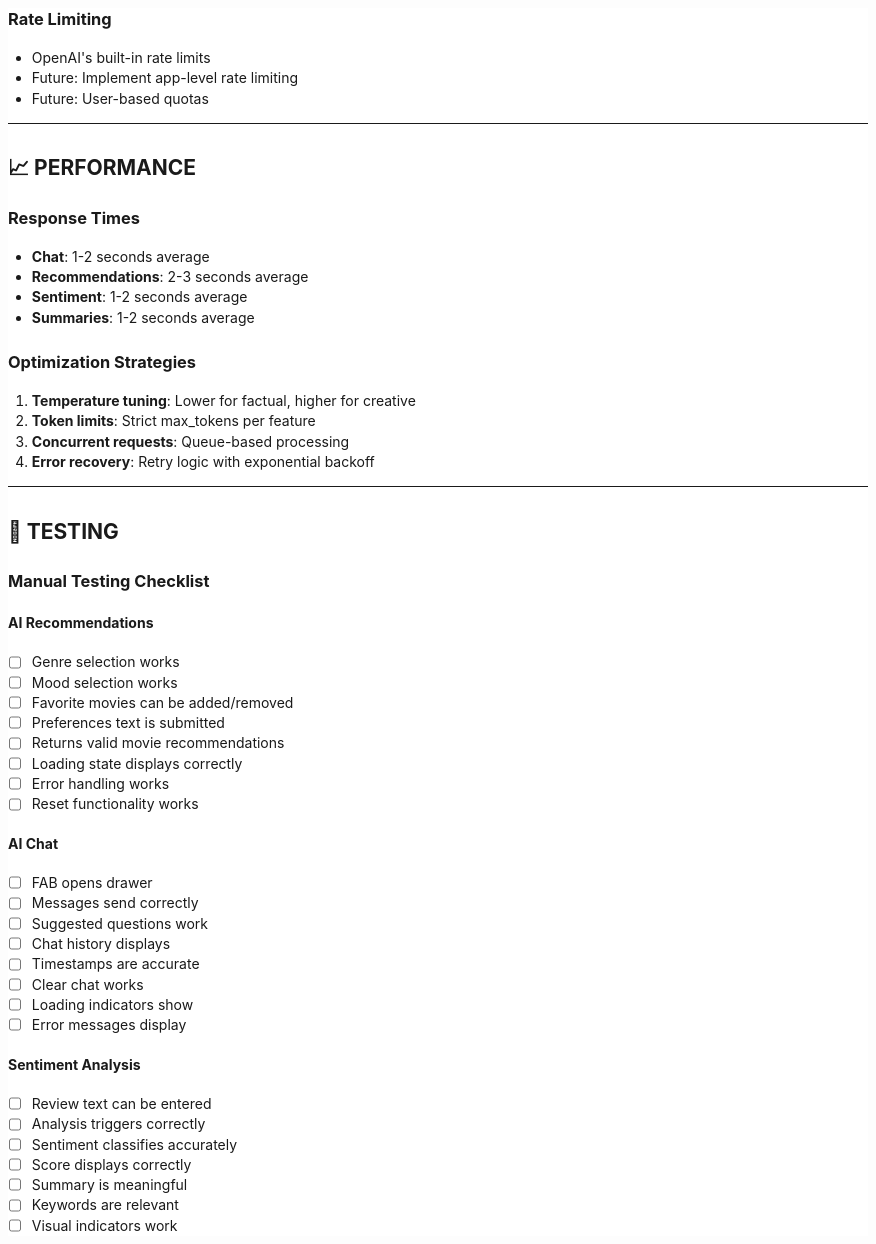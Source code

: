 ### Rate Limiting
- OpenAI's built-in rate limits
- Future: Implement app-level rate limiting
- Future: User-based quotas

---

## 📈 PERFORMANCE

### Response Times
- **Chat**: 1-2 seconds average
- **Recommendations**: 2-3 seconds average
- **Sentiment**: 1-2 seconds average
- **Summaries**: 1-2 seconds average

### Optimization Strategies
1. **Temperature tuning**: Lower for factual, higher for creative
2. **Token limits**: Strict max_tokens per feature
3. **Concurrent requests**: Queue-based processing
4. **Error recovery**: Retry logic with exponential backoff

---

## 🧪 TESTING

### Manual Testing Checklist

#### AI Recommendations
- [ ] Genre selection works
- [ ] Mood selection works
- [ ] Favorite movies can be added/removed
- [ ] Preferences text is submitted
- [ ] Returns valid movie recommendations
- [ ] Loading state displays correctly
- [ ] Error handling works
- [ ] Reset functionality works

#### AI Chat
- [ ] FAB opens drawer
- [ ] Messages send correctly
- [ ] Suggested questions work
- [ ] Chat history displays
- [ ] Timestamps are accurate
- [ ] Clear chat works
- [ ] Loading indicators show
- [ ] Error messages display

#### Sentiment Analysis
- [ ] Review text can be entered
- [ ] Analysis triggers correctly
- [ ] Sentiment classifies accurately
- [ ] Score displays correctly
- [ ] Summary is meaningful
- [ ] Keywords are relevant
- [ ] Visual indicators work
